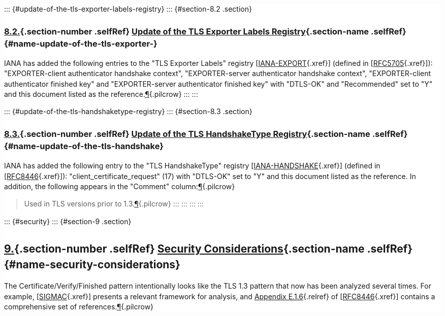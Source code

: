 ::: {#update-of-the-tls-exporter-labels-registry}
::: {#section-8.2 .section}
### [8.2.](#section-8.2){.section-number .selfRef} [Update of the TLS Exporter Labels Registry](#name-update-of-the-tls-exporter-){.section-name .selfRef} {#name-update-of-the-tls-exporter-}

IANA has added the following entries to the \"TLS Exporter Labels\"
registry \[[IANA-EXPORT](#IANA-EXPORT){.xref}\] (defined in
\[[RFC5705](#RFC5705){.xref}\]): \"EXPORTER-client authenticator
handshake context\", \"EXPORTER-server authenticator handshake
context\", \"EXPORTER-client authenticator finished key\" and
\"EXPORTER-server authenticator finished key\" with \"DTLS-OK\" and
\"Recommended\" set to \"Y\" and this document listed as the
reference.[¶](#section-8.2-1){.pilcrow}
:::
:::

::: {#update-of-the-tls-handshaketype-registry}
::: {#section-8.3 .section}
### [8.3.](#section-8.3){.section-number .selfRef} [Update of the TLS HandshakeType Registry](#name-update-of-the-tls-handshake){.section-name .selfRef} {#name-update-of-the-tls-handshake}

IANA has added the following entry to the \"TLS HandshakeType\" registry
\[[IANA-HANDSHAKE](#IANA-HANDSHAKE){.xref}\] (defined in
\[[RFC8446](#RFC8446){.xref}\]): \"client_certificate_request\" (17)
with \"DTLS-OK\" set to \"Y\" and this document listed as the reference.
In addition, the following appears in the \"Comment\"
column:[¶](#section-8.3-1){.pilcrow}

> Used in TLS versions prior to 1.3.[¶](#section-8.3-2.1){.pilcrow}
:::
:::
:::
:::

::: {#security}
::: {#section-9 .section}
## [9.](#section-9){.section-number .selfRef} [Security Considerations](#name-security-considerations){.section-name .selfRef} {#name-security-considerations}

The Certificate/Verify/Finished pattern intentionally looks like the TLS
1.3 pattern that now has been analyzed several times. For example,
\[[SIGMAC](#SIGMAC){.xref}\] presents a relevant framework for analysis,
and [Appendix
E.1.6](https://www.rfc-editor.org/rfc/rfc8446#appendix-E.1.6){.relref}
of \[[RFC8446](#RFC8446){.xref}\] contains a comprehensive set of
references.[¶](#section-9-1){.pilcrow}
